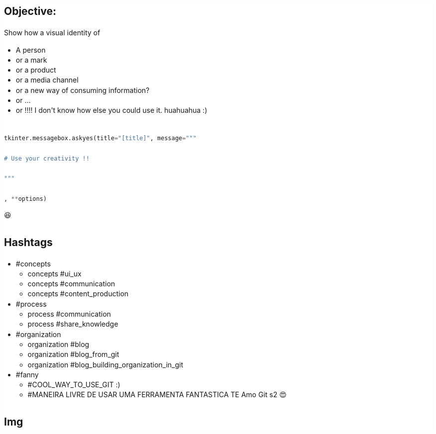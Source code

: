 ## Objective:

Show how a visual identity of

* A person
* or a mark
* or a product
* or a media channel
* or a new way of consuming information?
* or ...
* or !!!! I don't know how else you could use it. huahuahua :)


```python

tkinter.messagebox.askyes(title="[title]", message="""

# Use your creativity !!

"""

, **options)

```

:laughing:

## Hashtags

* #concepts
  * concepts #ui_ux
  * concepts #communication
  * concepts #content_production
* #process
  * process #communication
  * process #share_knowledge
* #organization
  * organization #blog
  * organization #blog_from_git
  * organization #blog_building_organization_in_git
* #fanny
  * #COOL_WAY_TO_USE_GIT :)
  * #MANEIRA LIVRE DE USAR UMA FERRAMENTA FANTASTICA TE Amo Git s2 :heart_eyes:

## Img


[^1]: Referencia 1.
[^2]: Referencia 2.
[^3]: Referencia 3.